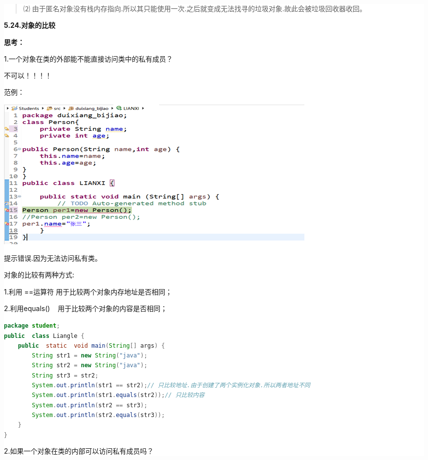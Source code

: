 > ⑵ 由于匿名对象没有栈内存指向.所以其只能使用一次.之后就变成无法找寻的垃圾对象.故此会被垃圾回收器收回。

**5.24.对象的比较**

**思考：**

1.一个对象在类的外部能不能直接访问类中的私有成员？

不可以！！！！

范例：

![](../pic/%E5%9B%BE%E7%89%8723.png)



提示错误.因为无法访问私有类。

对象的比较有两种方式:

1.利用 ==运算符  用于比较两个对象内存地址是否相同；

2.利用equals()    用于比较两个对象的内容是否相同； 



```java
package student;
public  class Liangle {
	public  static  void main(String[] args) {
		String str1 = new String("java");
		String str2 = new String("java");
		String str3 = str2;
		System.out.println(str1 == str2);// 只比较地址.由于创建了两个实例化对象.所以两者地址不同
		System.out.println(str1.equals(str2));// 只比较内容
		System.out.println(str2 == str3);
		System.out.println(str2.equals(str3));
	}
}

```

2.如果一个对象在类的内部可以访问私有成员吗？ 
